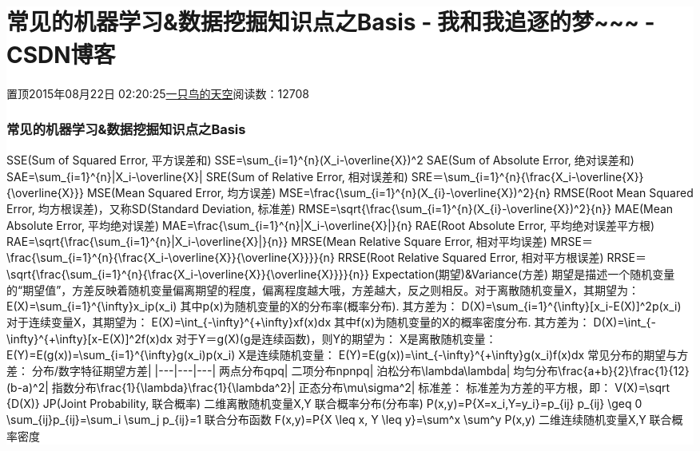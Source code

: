 
# 常见的机器学习&数据挖掘知识点之Basis - 我和我追逐的梦~~~ - CSDN博客


置顶2015年08月22日 02:20:25[一只鸟的天空](https://me.csdn.net/heyongluoyao8)阅读数：12708



### 常见的机器学习&数据挖掘知识点之Basis
SSE(Sum of Squared Error, 平方误差和)
SSE=\sum_{i=1}^{n}(X_i-\overline{X})^2
SAE(Sum of Absolute Error, 绝对误差和)
SAE=\sum_{i=1}^{n}|X_i-\overline{X}|
SRE(Sum of Relative Error, 相对误差和)
SRE＝\sum_{i=1}^{n}{\frac{X_i-\overline{X}}{\overline{X}}}
MSE(Mean Squared Error, 均方误差)
MSE=\frac{\sum_{i=1}^{n}(X_{i}-\overline{X})^2}{n}
RMSE(Root Mean Squared Error, 均方根误差)，又称SD(Standard Deviation, 标准差)
RMSE=\sqrt{\frac{\sum_{i=1}^{n}(X_{i}-\overline{X})^2}{n}}
MAE(Mean Absolute Error, 平均绝对误差)
MAE=\frac{\sum_{i=1}^{n}|X_i-\overline{X}|}{n}
RAE(Root Absolute Error, 平均绝对误差平方根)
RAE=\sqrt{\frac{\sum_{i=1}^{n}|X_i-\overline{X}|}{n}}
MRSE(Mean Relative Square Error, 相对平均误差)
MRSE＝\frac{\sum_{i=1}^{n}{\frac{X_i-\overline{X}}{\overline{X}}}}{n}
RRSE(Root Relative Squared Error, 相对平方根误差)
RRSE＝\sqrt{\frac{\sum_{i=1}^{n}{\frac{X_i-\overline{X}}{\overline{X}}}}{n}}
Expectation(期望)&Variance(方差)
期望是描述一个随机变量的“期望值”，方差反映着随机变量偏离期望的程度，偏离程度越大哦，方差越大，反之则相反。对于离散随机变量X，其期望为：
E(X)=\sum_{i=1}^{\infty}x_ip(x_i)
其中p(x)为随机变量的X的分布率(概率分布).
其方差为：
D(X)=\sum_{i=1}^{\infty}[x_i-E(X)]^2p(x_i)
对于连续变量X，其期望为：
E(X)=\int_{-\infty}^{+\infty}xf(x)dx
其中f(x)为随机变量的X的概率密度分布.
其方差为：
D(X)=\int_{-\infty}^{+\infty}[x-E(X)]^2f(x)dx
对于Y＝g(X)(g是连续函数)，则Y的期望为：
X是离散随机变量：
E(Y)=E(g(x))=\sum_{i=1}^{\infty}g(x_i)p(x_i)
X是连续随机变量：
E(Y)=E(g(x))=\int_{-\infty}^{+\infty}g(x_i)f(x)dx
常见分布的期望与方差：
分布/数字特征期望方差|
|---|---|---|
两点分布qpq|
二项分布npnpq|
泊松分布\lambda\lambda|
均匀分布\frac{a+b}{2}\frac{1}{12}(b-a)^2|
指数分布\frac{1}{\lambda}\frac{1}{\lambda^2}|
正态分布\mu\sigma^2|
标准差：
标准差为方差的平方根，即：
V(X)=\sqrt {D(X)}
JP(Joint Probability, 联合概率)
二维离散随机变量X,Y
联合概率分布(分布率)
P(x,y)=P\{X=x_i,Y=y_i\}=p_{ij}
p_{ij} \geq 0
\sum_{ij}p_{ij}=\sum_i \sum_j p_{ij}=1
联合分布函数
F(x,y)=P\{X \leq  x, Y \leq y\}=\sum^x \sum^y P(x,y)
二维连续随机变量X,Y
联合概率密度